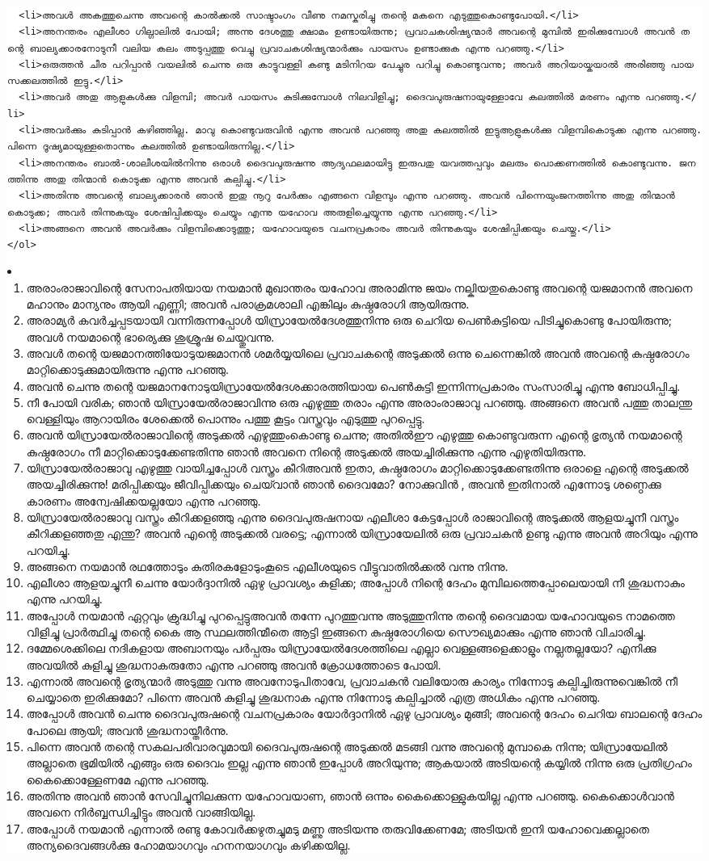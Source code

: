       <li>അവള്‍ അകത്തുചെന്നു അവന്റെ കാല്‍ക്കല്‍ സാഷ്ടാംഗം വീണു നമസ്കരിച്ചു തന്റെ മകനെ എടുത്തുകൊണ്ടുപോയി.</li>
      <li>അനന്തരം എലീശാ ഗില്ഗാലില്‍ പോയി; അന്നു ദേശത്തു ക്ഷാമം ഉണ്ടായിരുന്നു; പ്രവാചകശിഷ്യന്മാര്‍ അവന്റെ മുമ്പില്‍ ഇരിക്കുമ്പോള്‍ അവന്‍ തന്റെ ബാല്യക്കാരനോടുനീ വലിയ കലം അടുപ്പത്തു വെച്ചു പ്രവാചകശിഷ്യന്മാര്‍ക്കും പായസം ഉണ്ടാക്കുക എന്നു പറഞ്ഞു.</li>
      <li>ഒരുത്തന്‍ ചീര പറിപ്പാന്‍ വയലില്‍ ചെന്നു ഒരു കാട്ടുവള്ളി കണ്ടു മടിനിറയ പേച്ചുര പറിച്ചു കൊണ്ടുവന്നു; അവര്‍ അറിയായ്കയാല്‍ അരിഞ്ഞു പായസക്കലത്തില്‍ ഇട്ടു.</li>
      <li>അവര്‍ അതു ആളുകള്‍ക്കു വിളമ്പി; അവര്‍ പായസം കുടിക്കുമ്പോള്‍ നിലവിളിച്ചു; ദൈവപുരുഷനായുള്ളോവേ കലത്തില്‍ മരണം എന്നു പറഞ്ഞു.</li>
      <li>അവര്‍ക്കും കുടിപ്പാന്‍ കഴിഞ്ഞില്ല. മാവു കൊണ്ടുവരുവിന്‍ എന്നു അവന്‍ പറഞ്ഞു അതു കലത്തില്‍ ഇട്ടുആളുകള്‍ക്കു വിളമ്പികൊടുക്ക എന്നു പറഞ്ഞു. പിന്നെ ദൂഷ്യമായുള്ളതൊന്നും കലത്തില്‍ ഉണ്ടായിരുന്നില്ല.</li>
      <li>അനന്തരം ബാല്‍-ശാലീശയില്‍നിന്നു ഒരാള്‍ ദൈവപുരുഷന്നു ആദ്യഫലമായിട്ടു ഇരുപതു യവത്തപ്പവും മലരും പൊക്കണത്തില്‍ കൊണ്ടുവന്നു. ജനത്തിന്നു അതു തിന്മാന്‍ കൊടുക്ക എന്നു അവന്‍ കല്പിച്ചു.</li>
      <li>അതിന്നു അവന്റെ ബാല്യക്കാരന്‍ ഞാന്‍ ഇതു നൂറു പേര്‍ക്കും എങ്ങനെ വിളമ്പും എന്നു പറഞ്ഞു. അവന്‍ പിന്നെയുംജനത്തിന്നു അതു തിന്മാന്‍ കൊടുക്ക; അവര്‍ തിന്നുകയും ശേഷിപ്പിക്കയും ചെയ്യും എന്നു യഹോവ അരുളിച്ചെയ്യുന്നു എന്നു പറഞ്ഞു.</li>
      <li>അങ്ങനെ അവന്‍ അവര്‍ക്കും വിളമ്പിക്കൊടുത്തു; യഹോവയുടെ വചനപ്രകാരം അവര്‍ തിന്നുകയും ശേഷിപ്പിക്കയും ചെയ്തു.</li>
    </ol>
  </li>
  <li>
    <ol>
      <li>അരാംരാജാവിന്റെ സേനാപതിയായ നയമാന്‍ മുഖാന്തരം യഹോവ അരാമിന്നു ജയം നല്കിയതുകൊണ്ടു അവന്റെ യജമാനന്‍ അവനെ മഹാനും മാന്യനും ആയി എണ്ണി; അവന്‍ പരാക്രമശാലി എങ്കിലും കുഷ്ഠരോഗി ആയിരുന്നു.</li>
      <li>അരാമ്യര്‍ കവര്‍ച്ചപ്പടയായി വന്നിരുന്നപ്പോള്‍ യിസ്രായേല്‍ദേശത്തുനിന്നു ഒരു ചെറിയ പെണ്‍കുട്ടിയെ പിടിച്ചുകൊണ്ടു പോയിരുന്നു; അവള്‍ നയമാന്റെ ഭാര്യെക്കു ശുശ്രൂഷ ചെയ്തുവന്നു.</li>
      <li>അവള്‍ തന്റെ യജമാനത്തിയോടുയജമാനന്‍ ശമര്‍യ്യയിലെ പ്രവാചകന്റെ അടുക്കല്‍ ഒന്നു ചെന്നെങ്കില്‍ അവന്‍ അവന്റെ കുഷ്ഠരോഗം മാറ്റിക്കൊടുക്കുമായിരുന്നു എന്നു പറഞ്ഞു.</li>
      <li>അവന്‍ ചെന്നു തന്റെ യജമാനനോടുയിസ്രായേല്‍ദേശക്കാരത്തിയായ പെണ്‍കുട്ടി ഇന്നിന്നപ്രകാരം സംസാരിച്ചു എന്നു ബോധിപ്പിച്ചു.</li>
      <li>നീ പോയി വരിക; ഞാന്‍ യിസ്രായേല്‍രാജാവിന്നു ഒരു എഴുത്തു തരാം എന്നു അരാംരാജാവു പറഞ്ഞു. അങ്ങനെ അവന്‍ പത്തു താലന്തു വെള്ളിയും ആറായിരം ശേക്കെല്‍ പൊന്നും പത്തു കൂട്ടം വസ്ത്രവും എടുത്തു പുറപ്പെട്ടു.</li>
      <li>അവന്‍ യിസ്രായേല്‍രാജാവിന്റെ അടുക്കല്‍ എഴുത്തുംകൊണ്ടു ചെന്നു; അതില്‍ഈ എഴുത്തു കൊണ്ടുവരുന്ന എന്റെ ഭൃത്യന്‍ നയമാന്റെ കുഷ്ഠരോഗം നീ മാറ്റിക്കൊടുക്കേണ്ടതിന്നു ഞാന്‍ അവനെ നിന്റെ അടുക്കല്‍ അയച്ചിരിക്കുന്നു എന്നു എഴുതിയിരുന്നു.</li>
      <li>യിസ്രായേല്‍രാജാവു എഴുത്തു വായിച്ചപ്പോള്‍ വസ്ത്രം കീറിഅവന്‍ ഇതാ, കുഷ്ഠരോഗം മാറ്റിക്കൊടുക്കേണ്ടതിന്നു ഒരാളെ എന്റെ അടുക്കല്‍ അയച്ചിരിക്കുന്നു! മരിപ്പിക്കയും ജീവിപ്പിക്കയും ചെയ്‍വാന്‍ ഞാന്‍ ദൈവമോ? നോക്കുവിന്‍ , അവന്‍ ഇതിനാല്‍ എന്നോടു ശണ്ഠെക്കു കാരണം അന്വേഷിക്കയല്ലയോ എന്നു പറഞ്ഞു.</li>
      <li>യിസ്രായേല്‍രാജാവു വസ്ത്രം കീറിക്കളഞ്ഞു എന്നു ദൈവപുരുഷനായ എലീശാ കേട്ടപ്പോള്‍ രാജാവിന്റെ അടുക്കല്‍ ആളയച്ചുനീ വസ്ത്രം കീറിക്കളഞ്ഞതു എന്തു? അവന്‍ എന്റെ അടുക്കല്‍ വരട്ടെ; എന്നാല്‍ യിസ്രായേലില്‍ ഒരു പ്രവാചകന്‍ ഉണ്ടു എന്നു അവന്‍ അറിയും എന്നു പറയിച്ചു.</li>
      <li>അങ്ങനെ നയമാന്‍ രഥത്തോടും കുതിരകളോടുംകൂടെ എലീശയുടെ വീട്ടുവാതില്‍ക്കല്‍ വന്നു നിന്നു.</li>
      <li>എലീശാ ആളയച്ചുനീ ചെന്നു യോര്‍ദ്ദാനില്‍ ഏഴു പ്രാവശ്യം കുളിക്ക; അപ്പോള്‍ നിന്റെ ദേഹം മുമ്പിലത്തെപ്പോലെയായി നീ ശുദ്ധനാകും എന്നു പറയിച്ചു.</li>
      <li>അപ്പോള്‍ നയമാന്‍ ഏറ്റവും ക്രുദ്ധിച്ചു പുറപ്പെട്ടുഅവന്‍ തന്നേ പുറത്തുവന്നു അടുത്തുനിന്നു തന്റെ ദൈവമായ യഹോവയുടെ നാമത്തെ വിളിച്ചു പ്രാര്‍ത്ഥിച്ചു തന്റെ കൈ ആ സ്ഥലത്തിന്മീതെ ആട്ടി ഇങ്ങനെ കുഷ്ഠരോഗിയെ സൌഖ്യമാക്കും എന്നു ഞാന്‍ വിചാരിച്ചു.</li>
      <li>ദമ്മേശെക്കിലെ നദികളായ അബാനയും പര്‍പ്പരും യിസ്രായേല്‍ദേശത്തിലെ എല്ലാ വെള്ളങ്ങളെക്കാളും നല്ലതല്ലയോ? എനിക്കു അവയില്‍ കുളിച്ചു ശുദ്ധനാകരുതോ എന്നു പറഞ്ഞു അവന്‍ ക്രോധത്തോടെ പോയി.</li>
      <li>എന്നാല്‍ അവന്റെ ഭൃത്യന്മാര്‍ അടുത്തു വന്നു അവനോടുപിതാവേ, പ്രവാചകന്‍ വലിയോരു കാര്യം നിന്നോടു കല്പിച്ചിരുന്നുവെങ്കില്‍ നീ ചെയ്യാതെ ഇരിക്കുമോ? പിന്നെ അവന്‍ കുളിച്ചു ശുദ്ധനാക എന്നു നിന്നോടു കല്പിച്ചാല്‍ എത്ര അധികം എന്നു പറഞ്ഞു.</li>
      <li>അപ്പോള്‍ അവന്‍ ചെന്നു ദൈവപുരുഷന്റെ വചനപ്രകാരം യോര്‍ദ്ദാനില്‍ ഏഴു പ്രാവശ്യം മുങ്ങി; അവന്റെ ദേഹം ചെറിയ ബാലന്റെ ദേഹം പോലെ ആയി; അവന്‍ ശുദ്ധനായ്തീര്‍ന്നു.</li>
      <li>പിന്നെ അവന്‍ തന്റെ സകലപരിവാരവുമായി ദൈവപുരുഷന്റെ അടുക്കല്‍ മടങ്ങി വന്നു അവന്റെ മുമ്പാകെ നിന്നു; യിസ്രായേലില്‍ അല്ലാതെ ഭൂമിയില്‍ എങ്ങും ഒരു ദൈവം ഇല്ല എന്നു ഞാന്‍ ഇപ്പോള്‍ അറിയുന്നു; ആകയാല്‍ അടിയന്റെ കയ്യില്‍ നിന്നു ഒരു പ്രതിഗ്രഹം കൈക്കൊള്ളേണമേ എന്നു പറഞ്ഞു.</li>
      <li>അതിന്നു അവന്‍ ഞാന്‍ സേവിച്ചുനിലക്കുന്ന യഹോവയാണ, ഞാന്‍ ഒന്നും കൈക്കൊള്ളുകയില്ല എന്നു പറഞ്ഞു. കൈക്കൊള്‍വാന്‍ അവനെ നിര്‍ബ്ബന്ധിച്ചിട്ടും അവന്‍ വാങ്ങിയില്ല.</li>
      <li>അപ്പോള്‍ നയമാന്‍ എന്നാല്‍ രണ്ടു കോവര്‍ക്കഴുതച്ചുമടു മണ്ണു അടിയന്നു തരുവിക്കേണമേ; അടിയന്‍ ഇനി യഹോവെക്കല്ലാതെ അന്യദൈവങ്ങള്‍ക്കു ഹോമയാഗവും ഹനനയാഗവും കഴിക്കയില്ല.</li>